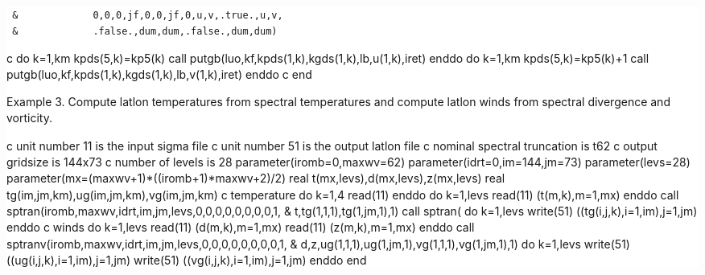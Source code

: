      &             0,0,0,jf,0,0,jf,0,u,v,.true.,u,v,
     &             .false.,dum,dum,.false.,dum,dum)
c
      do k=1,km
        kpds(5,k)=kp5(k)
        call putgb(luo,kf,kpds(1,k),kgds(1,k),lb,u(1,k),iret)
      enddo
      do k=1,km
        kpds(5,k)=kp5(k)+1
        call putgb(luo,kf,kpds(1,k),kgds(1,k),lb,v(1,k),iret)
      enddo
c
      end

Example 3. Compute latlon temperatures from spectral temperatures and
           compute latlon winds from spectral divergence and vorticity.

c  unit number 11 is the input sigma file
c  unit number 51 is the output latlon file
c  nominal spectral truncation is t62
c  output gridsize is 144x73
c  number of levels is 28
      parameter(iromb=0,maxwv=62)
      parameter(idrt=0,im=144,jm=73)
      parameter(levs=28)
      parameter(mx=(maxwv+1)*((iromb+1)*maxwv+2)/2)
      real t(mx,levs),d(mx,levs),z(mx,levs)
      real tg(im,jm,km),ug(im,jm,km),vg(im,jm,km)
c  temperature
      do k=1,4
        read(11)
      enddo
      do k=1,levs
        read(11) (t(m,k),m=1,mx)
      enddo
      call sptran(iromb,maxwv,idrt,im,jm,levs,0,0,0,0,0,0,0,0,1,
     &            t,tg(1,1,1),tg(1,jm,1),1)
      call sptran(
      do k=1,levs
        write(51) ((tg(i,j,k),i=1,im),j=1,jm)
      enddo
c  winds
      do k=1,levs
        read(11) (d(m,k),m=1,mx)
        read(11) (z(m,k),m=1,mx)
      enddo
      call sptranv(iromb,maxwv,idrt,im,jm,levs,0,0,0,0,0,0,0,0,1,
     &             d,z,ug(1,1,1),ug(1,jm,1),vg(1,1,1),vg(1,jm,1),1)
      do k=1,levs
        write(51) ((ug(i,j,k),i=1,im),j=1,jm)
        write(51) ((vg(i,j,k),i=1,im),j=1,jm)
      enddo
      end
</pre>

